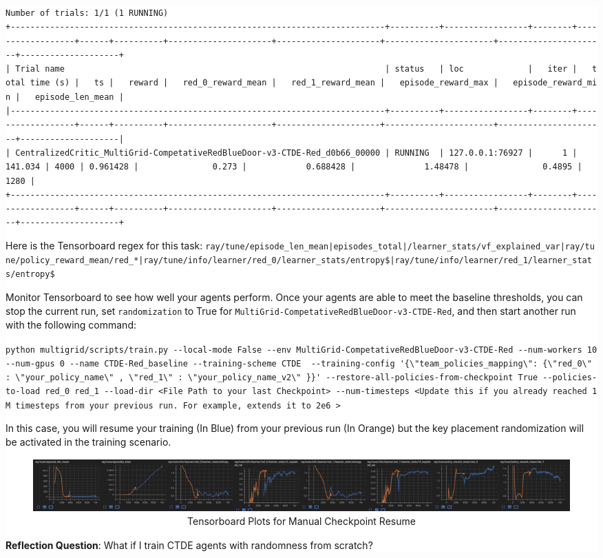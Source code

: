 ``` shell
Number of trials: 1/1 (1 RUNNING)
+----------------------------------------------------------------------------+----------+-----------------+--------+------------------+------+----------+---------------------+---------------------+----------------------+----------------------+--------------------+
| Trial name                                                                 | status   | loc             |   iter |   total time (s) |   ts |   reward |   red_0_reward_mean |   red_1_reward_mean |   episode_reward_max |   episode_reward_min |   episode_len_mean |
|----------------------------------------------------------------------------+----------+-----------------+--------+------------------+------+----------+---------------------+---------------------+----------------------+----------------------+--------------------|
| CentralizedCritic_MultiGrid-CompetativeRedBlueDoor-v3-CTDE-Red_d0b66_00000 | RUNNING  | 127.0.0.1:76927 |      1 |          141.034 | 4000 | 0.961428 |               0.273 |            0.688428 |              1.48478 |               0.4895 |               1280 |
+----------------------------------------------------------------------------+----------+-----------------+--------+------------------+------+----------+---------------------+---------------------+----------------------+----------------------+--------------------+

```

Here is the Tensorboard regex for this task:
`ray/tune/episode_len_mean|episodes_total|/learner_stats/vf_explained_var|ray/tune/policy_reward_mean/red_*|ray/tune/info/learner/red_0/learner_stats/entropy$|ray/tune/info/learner/red_1/learner_stats/entropy$`

Monitor Tensorboard to see how well your agents perform. Once your agents are able to meet the baseline thresholds, you can stop the current run, set `randomization` to True for  `MultiGrid-CompetativeRedBlueDoor-v3-CTDE-Red`, and then start another run with the following command:


```shell
python multigrid/scripts/train.py --local-mode False --env MultiGrid-CompetativeRedBlueDoor-v3-CTDE-Red --num-workers 10 --num-gpus 0 --name CTDE-Red_baseline --training-scheme CTDE  --training-config '{\"team_policies_mapping\": {\"red_0\" : \"your_policy_name\" , \"red_1\" : \"your_policy_name_v2\" }}' --restore-all-policies-from-checkpoint True --policies-to-load red_0 red_1 --load-dir <File Path to your last Checkpoint> --num-timesteps <Update this if you already reached 1M timesteps from your previous run. For example, extends it to 2e6 >
```

In this case, you will resume your training (In Blue) from your previous run (In Orange) but the key placement randomization will be activated in the training scenario.



<figure style="text-align: center;">
    <img src="images/HW_images/HW3/Task1_baseline.png" alt="Local GIF" style="width:2000px;"/>
    <figcaption style="text-align: center;">Tensorboard Plots for Manual Checkpoint Resume</figcaption>
</figure>


**Reflection Question**: What if I train CTDE agents with randomness from scratch?  
